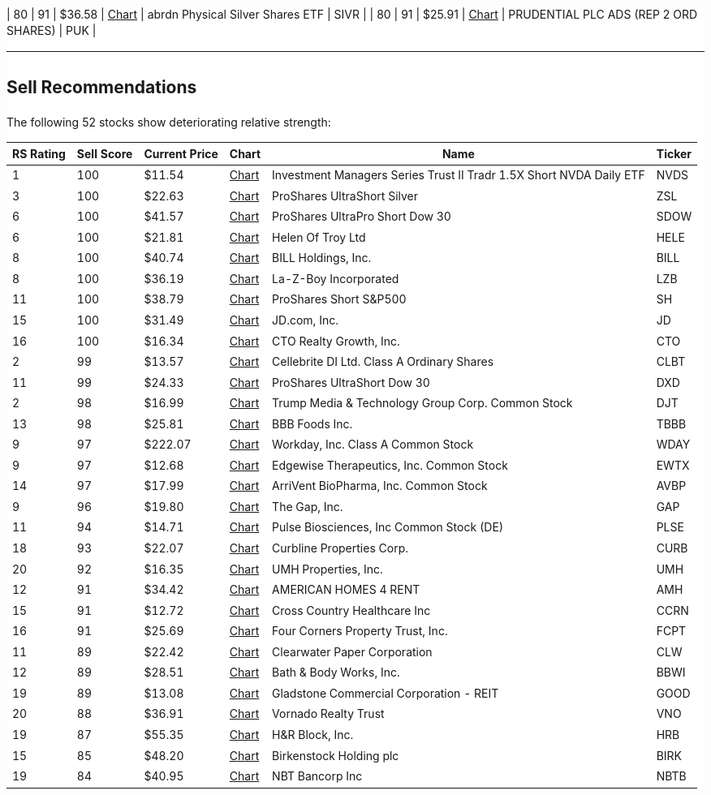 | 80 | 91 | $36.58 | [Chart](https://www.tradingview.com/chart/?symbol=SIVR) | abrdn Physical Silver Shares ETF | SIVR |
| 80 | 91 | $25.91 | [Chart](https://www.tradingview.com/chart/?symbol=PUK) | PRUDENTIAL PLC ADS (REP 2 ORD SHARES) | PUK |

---


## **Sell Recommendations**

The following 52 stocks show deteriorating relative strength:

| RS Rating | Sell Score | Current Price | Chart | Name | Ticker |
|-----------|------------|---------------|-------|------|--------|
| 1 | 100 | $11.54 | [Chart](https://www.tradingview.com/chart/?symbol=NVDS) | Investment Managers Series Trust II Tradr 1.5X Short NVDA Daily ETF | NVDS |
| 3 | 100 | $22.63 | [Chart](https://www.tradingview.com/chart/?symbol=ZSL) | ProShares UltraShort Silver | ZSL |
| 6 | 100 | $41.57 | [Chart](https://www.tradingview.com/chart/?symbol=SDOW) | ProShares UltraPro Short Dow 30 | SDOW |
| 6 | 100 | $21.81 | [Chart](https://www.tradingview.com/chart/?symbol=HELE) | Helen Of Troy Ltd | HELE |
| 8 | 100 | $40.74 | [Chart](https://www.tradingview.com/chart/?symbol=BILL) | BILL Holdings, Inc. | BILL |
| 8 | 100 | $36.19 | [Chart](https://www.tradingview.com/chart/?symbol=LZB) | La-Z-Boy Incorporated | LZB |
| 11 | 100 | $38.79 | [Chart](https://www.tradingview.com/chart/?symbol=SH) | ProShares Short S&P500 | SH |
| 15 | 100 | $31.49 | [Chart](https://www.tradingview.com/chart/?symbol=JD) | JD.com, Inc. | JD |
| 16 | 100 | $16.34 | [Chart](https://www.tradingview.com/chart/?symbol=CTO) | CTO Realty Growth, Inc. | CTO |
| 2 | 99 | $13.57 | [Chart](https://www.tradingview.com/chart/?symbol=CLBT) | Cellebrite DI Ltd. Class A Ordinary Shares | CLBT |
| 11 | 99 | $24.33 | [Chart](https://www.tradingview.com/chart/?symbol=DXD) | ProShares UltraShort Dow 30 | DXD |
| 2 | 98 | $16.99 | [Chart](https://www.tradingview.com/chart/?symbol=DJT) | Trump Media & Technology Group Corp. Common Stock | DJT |
| 13 | 98 | $25.81 | [Chart](https://www.tradingview.com/chart/?symbol=TBBB) | BBB Foods Inc. | TBBB |
| 9 | 97 | $222.07 | [Chart](https://www.tradingview.com/chart/?symbol=WDAY) | Workday, Inc. Class A Common Stock | WDAY |
| 9 | 97 | $12.68 | [Chart](https://www.tradingview.com/chart/?symbol=EWTX) | Edgewise Therapeutics, Inc. Common Stock | EWTX |
| 14 | 97 | $17.99 | [Chart](https://www.tradingview.com/chart/?symbol=AVBP) | ArriVent BioPharma, Inc. Common Stock | AVBP |
| 9 | 96 | $19.80 | [Chart](https://www.tradingview.com/chart/?symbol=GAP) | The Gap, Inc. | GAP |
| 11 | 94 | $14.71 | [Chart](https://www.tradingview.com/chart/?symbol=PLSE) | Pulse Biosciences, Inc Common Stock (DE) | PLSE |
| 18 | 93 | $22.07 | [Chart](https://www.tradingview.com/chart/?symbol=CURB) | Curbline Properties Corp. | CURB |
| 20 | 92 | $16.35 | [Chart](https://www.tradingview.com/chart/?symbol=UMH) | UMH Properties, Inc. | UMH |
| 12 | 91 | $34.42 | [Chart](https://www.tradingview.com/chart/?symbol=AMH) | AMERICAN HOMES 4 RENT | AMH |
| 15 | 91 | $12.72 | [Chart](https://www.tradingview.com/chart/?symbol=CCRN) | Cross Country Healthcare Inc | CCRN |
| 16 | 91 | $25.69 | [Chart](https://www.tradingview.com/chart/?symbol=FCPT) | Four Corners Property Trust, Inc. | FCPT |
| 11 | 89 | $22.42 | [Chart](https://www.tradingview.com/chart/?symbol=CLW) | Clearwater Paper Corporation | CLW |
| 12 | 89 | $28.51 | [Chart](https://www.tradingview.com/chart/?symbol=BBWI) | Bath & Body Works, Inc. | BBWI |
| 19 | 89 | $13.08 | [Chart](https://www.tradingview.com/chart/?symbol=GOOD) | Gladstone Commercial Corporation - REIT | GOOD |
| 20 | 88 | $36.91 | [Chart](https://www.tradingview.com/chart/?symbol=VNO) | Vornado Realty Trust | VNO |
| 19 | 87 | $55.35 | [Chart](https://www.tradingview.com/chart/?symbol=HRB) | H&R Block, Inc. | HRB |
| 15 | 85 | $48.20 | [Chart](https://www.tradingview.com/chart/?symbol=BIRK) | Birkenstock Holding plc | BIRK |
| 19 | 84 | $40.95 | [Chart](https://www.tradingview.com/chart/?symbol=NBTB) | NBT Bancorp Inc | NBTB |